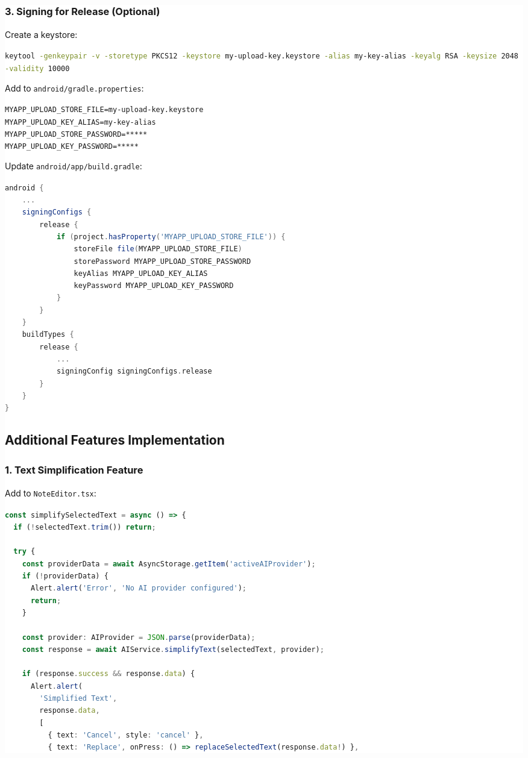 ### 3. Signing for Release (Optional)

Create a keystore:
```bash
keytool -genkeypair -v -storetype PKCS12 -keystore my-upload-key.keystore -alias my-key-alias -keyalg RSA -keysize 2048 -validity 10000
```

Add to `android/gradle.properties`:
```
MYAPP_UPLOAD_STORE_FILE=my-upload-key.keystore
MYAPP_UPLOAD_KEY_ALIAS=my-key-alias
MYAPP_UPLOAD_STORE_PASSWORD=*****
MYAPP_UPLOAD_KEY_PASSWORD=*****
```

Update `android/app/build.gradle`:
```gradle
android {
    ...
    signingConfigs {
        release {
            if (project.hasProperty('MYAPP_UPLOAD_STORE_FILE')) {
                storeFile file(MYAPP_UPLOAD_STORE_FILE)
                storePassword MYAPP_UPLOAD_STORE_PASSWORD
                keyAlias MYAPP_UPLOAD_KEY_ALIAS
                keyPassword MYAPP_UPLOAD_KEY_PASSWORD
            }
        }
    }
    buildTypes {
        release {
            ...
            signingConfig signingConfigs.release
        }
    }
}
```

## Additional Features Implementation

### 1. Text Simplification Feature

Add to `NoteEditor.tsx`:

```typescript
const simplifySelectedText = async () => {
  if (!selectedText.trim()) return;

  try {
    const providerData = await AsyncStorage.getItem('activeAIProvider');
    if (!providerData) {
      Alert.alert('Error', 'No AI provider configured');
      return;
    }

    const provider: AIProvider = JSON.parse(providerData);
    const response = await AIService.simplifyText(selectedText, provider);

    if (response.success && response.data) {
      Alert.alert(
        'Simplified Text',
        response.data,
        [
          { text: 'Cancel', style: 'cancel' },
          { text: 'Replace', onPress: () => replaceSelectedText(response.data!) },
```